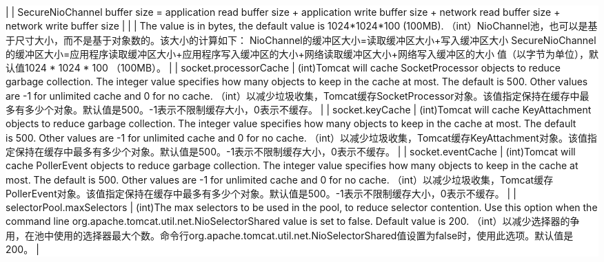 |                                | SecureNioChannel buffer size = application read buffer size + application write buffer size + network read buffer size + network write buffer size                                                                                                                                                                                                                                                                                                                                                                                                                                                                                                                                                                                                                                                                                                                                                                                                                                                                                                 |
|                                | The value is in bytes, the default value is 1024\*1024\*100 (100MB). （int）NioChannel池，也可以是基于尺寸大小，而不是基于对象数的。该大小的计算如下： NioChannel的缓冲区大小=读取缓冲区大小+写入缓冲区大小 SecureNioChannel的缓冲区大小=应用程序读取缓冲区大小+应用程序写入缓冲区的大小+网络读取缓冲区大小+网络写入缓冲区的大小 值（以字节为单位），默认值1024 \* 1024 \* 100 （100MB）。                                                                                                                                                                                                                                                                                                                                                                                                                                                                                                                                                                                                                                                         |
| socket.processorCache          | (int)Tomcat will cache SocketProcessor objects to reduce garbage collection. The integer value specifies how many objects to keep in the cache at most. The default is 500. Other values are -1 for unlimited cache and 0 for no cache. （int）以减少垃圾收集，Tomcat缓存SocketProcessor对象。该值指定保持在缓存中最多有多少个对象。默认值是500。-1表示不限制缓存大小，0表示不缓存。                                                                                                                                                                                                                                                                                                                                                                                                                                                                                                                                                                                                                                                               |
| socket.keyCache                | (int)Tomcat will cache KeyAttachment objects to reduce garbage collection. The integer value specifies how many objects to keep in the cache at most. The default is 500. Other values are -1 for unlimited cache and 0 for no cache. （int）以减少垃圾收集，Tomcat缓存KeyAttachment对象。该值指定保持在缓存中最多有多少个对象。默认值是500。-1表示不限制缓存大小，0表示不缓存。                                                                                                                                                                                                                                                                                                                                                                                                                                                                                                                                                                                                                                                                   |
| socket.eventCache              | (int)Tomcat will cache PollerEvent objects to reduce garbage collection. The integer value specifies how many objects to keep in the cache at most. The default is 500. Other values are -1 for unlimited cache and 0 for no cache. （int）以减少垃圾收集，Tomcat缓存PollerEvent对象。该值指定保持在缓存中最多有多少个对象。默认值是500。-1表示不限制缓存大小，0表示不缓存。                                                                                                                                                                                                                                                                                                                                                                                                                                                                                                                                                                                                                                                                       |
| selectorPool.maxSelectors      | (int)The max selectors to be used in the pool, to reduce selector contention. Use this option when the command line org.apache.tomcat.util.net.NioSelectorShared value is set to false. Default value is 200. （int）以减少选择器的争用，在池中使用的选择器最大个数。命令行org.apache.tomcat.util.net.NioSelectorShared值设置为false时，使用此选项。默认值是200。                                                                                                                                                                                                                                                                                                                                                                                                                                                                                                                                                                                                                                                                                  |